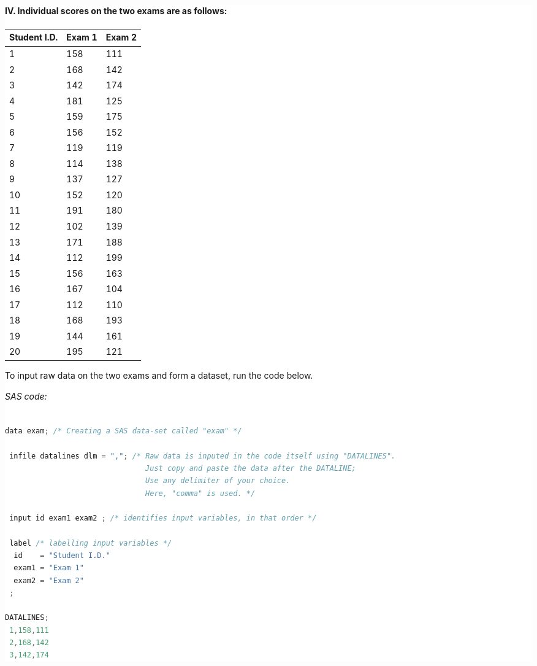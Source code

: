#### **IV. Individual scores on the two exams are as follows:**

| Student I.D. | Exam 1 | Exam 2 |
| -------------| -------| -------|
| 1            | 158    | 111    |
| 2            | 168    | 142    |
| 3            | 142    | 174    |
| 4            | 181    | 125    |
| 5            | 159    | 175    |
| 6            | 156    | 152    |
| 7            | 119    | 119    |
| 8            | 114    | 138    |
| 9            | 137    | 127    |
|10            | 152    | 120    |
|11            | 191    | 180    |
|12            | 102    | 139    |
|13            | 171    | 188    |
|14            | 112    | 199    |
|15            | 156    | 163    |
|16            | 167    | 104    |
|17            | 112    | 110    |
|18            | 168    | 193    |
|19            | 144    | 161    |
|20            | 195    | 121    |

To input raw data on the two exams and form a dataset, run the code below.

*SAS code:*

```c

data exam; /* Creating a SAS data-set called "exam" */
  
 infile datalines dlm = ","; /* Raw data is inputed in the code itself using "DATALINES".
                                Just copy and paste the data after the DATALINE; 
                                Use any delimiter of your choice. 
                                Here, "comma" is used. */
  
 input id exam1 exam2 ; /* identifies input variables, in that order */
  
 label /* labelling input variables */
  id    = "Student I.D."
  exam1 = "Exam 1"
  exam2 = "Exam 2"
 ;
  
DATALINES; 
 1,158,111
 2,168,142
 3,142,174
```